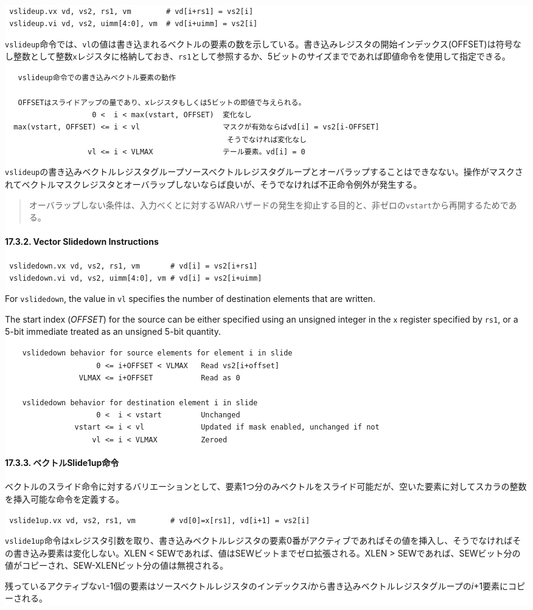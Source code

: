 ```
 vslideup.vx vd, vs2, rs1, vm        # vd[i+rs1] = vs2[i]
 vslideup.vi vd, vs2, uimm[4:0], vm  # vd[i+uimm] = vs2[i]
```

`vslideup`命令では、`vl`の値は書き込まれるベクトルの要素の数を示している。書き込みレジスタの開始インデックス(OFFSET)は符号なし整数として整数`x`レジスタに格納しておき、`rs1`として参照するか、5ビットのサイズまでであれば即値命令を使用して指定できる。

```
   vslideup命令での書き込みベクトル要素の動作

   OFFSETはスライドアップの量であり、xレジスタもしくは5ビットの即値で与えられる。
                    0 <  i < max(vstart, OFFSET)  変化なし
  max(vstart, OFFSET) <= i < vl                   マスクが有効ならばvd[i] = vs2[i-OFFSET]
                                                   そうでなければ変化なし
                   vl <= i < VLMAX                テール要素。vd[i] = 0
```

`vslideup`の書き込みベクトルレジスタグループソースベクトルレジスタグループとオーバラップすることはできなない。操作がマスクされてベクトルマスクレジスタとオーバラップしないならば良いが、そうでなければ不正命令例外が発生する。

> オーバラップしない条件は、入力べくとに対するWARハザードの発生を抑止する目的と、非ゼロの`vstart`から再開するためである。

#### 17.3.2. Vector Slidedown Instructions

```
 vslidedown.vx vd, vs2, rs1, vm       # vd[i] = vs2[i+rs1]
 vslidedown.vi vd, vs2, uimm[4:0], vm # vd[i] = vs2[i+uimm]
```

For `vslidedown`, the value in `vl` specifies the number of destination elements that are written.

The start index (*OFFSET*) for the source can be either specified using an unsigned integer in the `x` register specified by `rs1`, or a 5-bit immediate treated as an unsigned 5-bit quantity.

```
    vslidedown behavior for source elements for element i in slide
                     0 <= i+OFFSET < VLMAX   Read vs2[i+offset]
                 VLMAX <= i+OFFSET           Read as 0

    vslidedown behavior for destination element i in slide
                     0 <  i < vstart         Unchanged
                vstart <= i < vl             Updated if mask enabled, unchanged if not
                    vl <= i < VLMAX          Zeroed
```

#### 17.3.3. ベクトルSlide1up命令

ベクトルのスライド命令に対するバリエーションとして、要素1つ分のみベクトルをスライド可能だが、空いた要素に対してスカラの整数を挿入可能な命令を定義する。

```
 vslide1up.vx vd, vs2, rs1, vm        # vd[0]=x[rs1], vd[i+1] = vs2[i]
```

`vslide1up`命令は`x`レジスタ引数を取り、書き込みベクトルレジスタの要素0番がアクティブであればその値を挿入し、そうでなければその書き込み要素は変化しない。XLEN < SEWであれば、値はSEWビットまでゼロ拡張される。XLEN > SEWであれば、SEWビット分の値がコピーされ、SEW-XLENビット分の値は無視される。

残っているアクティブな`vl`-1個の要素はソースベクトルレジスタのインデックス*i*から書き込みベクトルレジスタグループの*i*+1要素にコピーされる。

